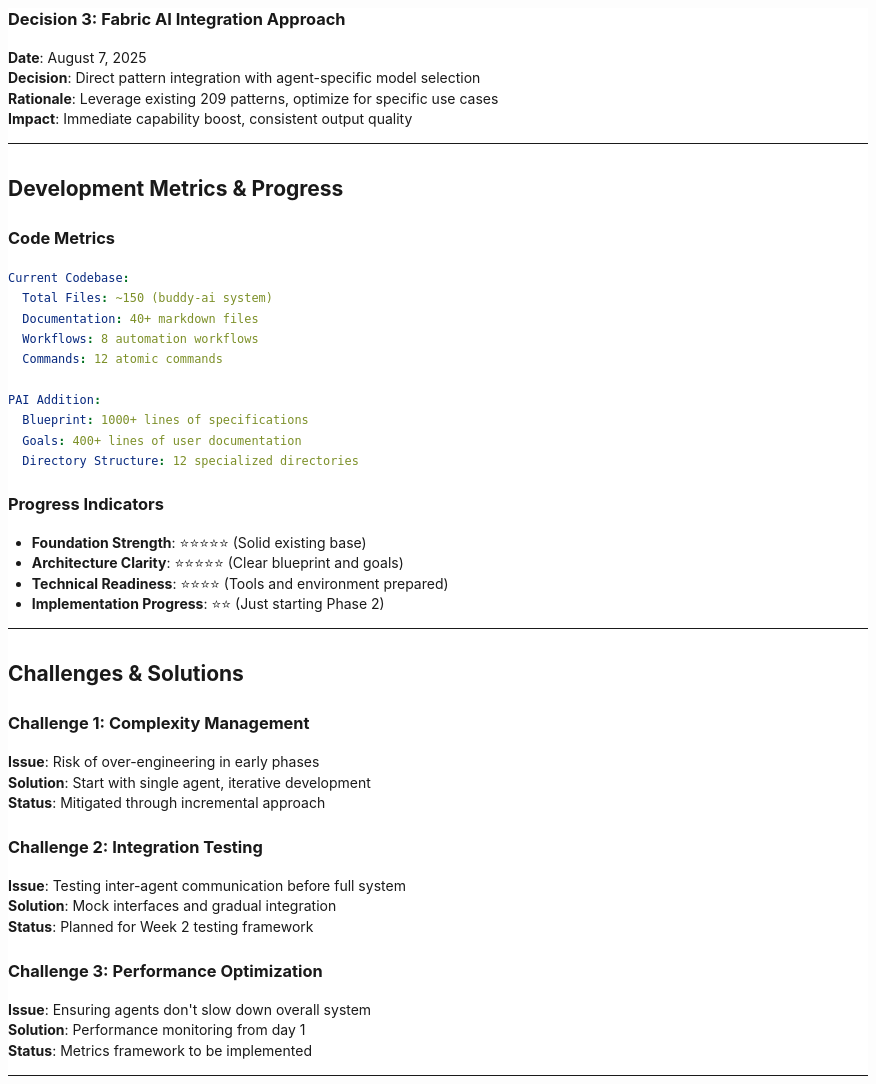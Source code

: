 ### Decision 3: Fabric AI Integration Approach
**Date**: August 7, 2025  
**Decision**: Direct pattern integration with agent-specific model selection  
**Rationale**: Leverage existing 209 patterns, optimize for specific use cases  
**Impact**: Immediate capability boost, consistent output quality  

---

## Development Metrics & Progress

### Code Metrics
```yaml
Current Codebase:
  Total Files: ~150 (buddy-ai system)
  Documentation: 40+ markdown files
  Workflows: 8 automation workflows
  Commands: 12 atomic commands
  
PAI Addition:
  Blueprint: 1000+ lines of specifications
  Goals: 400+ lines of user documentation
  Directory Structure: 12 specialized directories
```

### Progress Indicators
- **Foundation Strength**: ⭐⭐⭐⭐⭐ (Solid existing base)
- **Architecture Clarity**: ⭐⭐⭐⭐⭐ (Clear blueprint and goals)
- **Technical Readiness**: ⭐⭐⭐⭐ (Tools and environment prepared)
- **Implementation Progress**: ⭐⭐ (Just starting Phase 2)

---

## Challenges & Solutions

### Challenge 1: Complexity Management
**Issue**: Risk of over-engineering in early phases  
**Solution**: Start with single agent, iterative development  
**Status**: Mitigated through incremental approach  

### Challenge 2: Integration Testing
**Issue**: Testing inter-agent communication before full system  
**Solution**: Mock interfaces and gradual integration  
**Status**: Planned for Week 2 testing framework  

### Challenge 3: Performance Optimization
**Issue**: Ensuring agents don't slow down overall system  
**Solution**: Performance monitoring from day 1  
**Status**: Metrics framework to be implemented  

---
